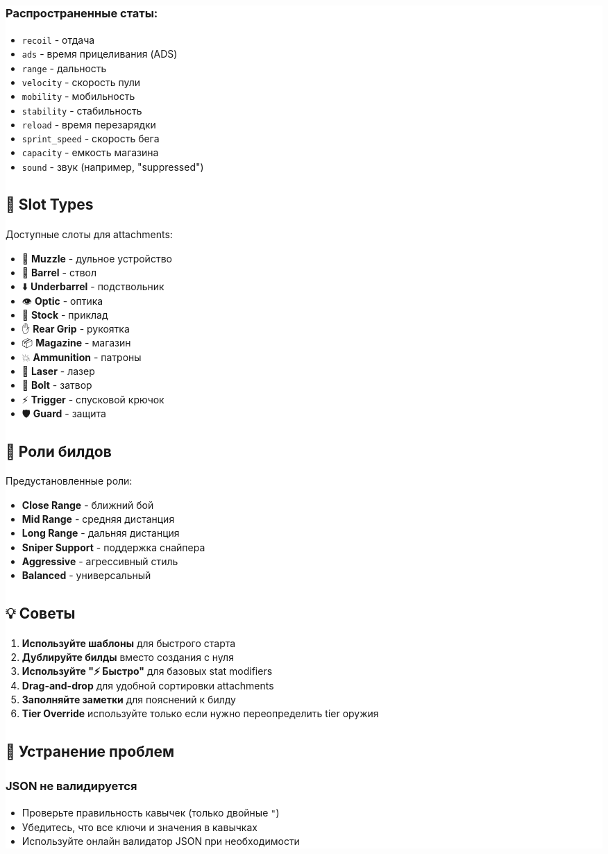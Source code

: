 ### Распространенные статы:
- `recoil` - отдача
- `ads` - время прицеливания (ADS)
- `range` - дальность
- `velocity` - скорость пули
- `mobility` - мобильность
- `stability` - стабильность
- `reload` - время перезарядки
- `sprint_speed` - скорость бега
- `capacity` - емкость магазина
- `sound` - звук (например, "suppressed")

## 🎨 Slot Types

Доступные слоты для attachments:
- 🔫 **Muzzle** - дульное устройство
- 📏 **Barrel** - ствол
- ⬇️ **Underbarrel** - подствольник
- 👁️ **Optic** - оптика
- 🎯 **Stock** - приклад
- ✋ **Rear Grip** - рукоятка
- 📦 **Magazine** - магазин
- 💥 **Ammunition** - патроны
- 🔴 **Laser** - лазер
- 🔩 **Bolt** - затвор
- ⚡ **Trigger** - спусковой крючок
- 🛡️ **Guard** - защита

## 🔐 Роли билдов

Предустановленные роли:
- **Close Range** - ближний бой
- **Mid Range** - средняя дистанция
- **Long Range** - дальняя дистанция
- **Sniper Support** - поддержка снайпера
- **Aggressive** - агрессивный стиль
- **Balanced** - универсальный

## 💡 Советы

1. **Используйте шаблоны** для быстрого старта
2. **Дублируйте билды** вместо создания с нуля
3. **Используйте "⚡ Быстро"** для базовых stat modifiers
4. **Drag-and-drop** для удобной сортировки attachments
5. **Заполняйте заметки** для пояснений к билду
6. **Tier Override** используйте только если нужно переопределить tier оружия

## 🐛 Устранение проблем

### JSON не валидируется
- Проверьте правильность кавычек (только двойные `"`)
- Убедитесь, что все ключи и значения в кавычках
- Используйте онлайн валидатор JSON при необходимости
